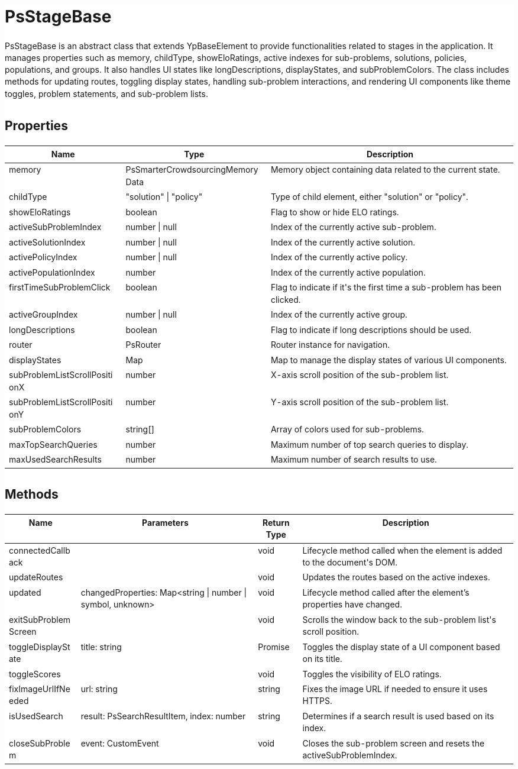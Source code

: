 # PsStageBase

PsStageBase is an abstract class that extends YpBaseElement to provide functionalities related to stages in the application. It manages properties such as memory, childType, showEloRatings, active indexes for sub-problems, solutions, policies, populations, and groups. It also handles UI states like longDescriptions, displayStates, and subProblemColors. The class includes methods for updating routes, toggling display states, handling sub-problem interactions, and rendering UI components like theme toggles, problem statements, and sub-problem lists.

## Properties

| Name                        | Type                                  | Description                                                                 |
|-----------------------------|---------------------------------------|-----------------------------------------------------------------------------|
| memory                      | PsSmarterCrowdsourcingMemoryData                      | Memory object containing data related to the current state.                 |
| childType                   | "solution" \| "policy"                | Type of child element, either "solution" or "policy".                       |
| showEloRatings              | boolean                               | Flag to show or hide ELO ratings.                                           |
| activeSubProblemIndex       | number \| null                        | Index of the currently active sub-problem.                                  |
| activeSolutionIndex         | number \| null                        | Index of the currently active solution.                                     |
| activePolicyIndex           | number \| null                        | Index of the currently active policy.                                       |
| activePopulationIndex       | number                                | Index of the currently active population.                                   |
| firstTimeSubProblemClick    | boolean                               | Flag to indicate if it's the first time a sub-problem has been clicked.     |
| activeGroupIndex            | number \| null                        | Index of the currently active group.                                        |
| longDescriptions            | boolean                               | Flag to indicate if long descriptions should be used.                       |
| router                      | PsRouter                              | Router instance for navigation.                                             |
| displayStates               | Map                                   | Map to manage the display states of various UI components.                  |
| subProblemListScrollPositionX | number                              | X-axis scroll position of the sub-problem list.                             |
| subProblemListScrollPositionY | number                              | Y-axis scroll position of the sub-problem list.                             |
| subProblemColors            | string[]                              | Array of colors used for sub-problems.                                      |
| maxTopSearchQueries         | number                                | Maximum number of top search queries to display.                            |
| maxUsedSearchResults        | number                                | Maximum number of search results to use.                                    |

## Methods

| Name                        | Parameters                           | Return Type | Description                                                                 |
|-----------------------------|--------------------------------------|-------------|-----------------------------------------------------------------------------|
| connectedCallback           |                                      | void        | Lifecycle method called when the element is added to the document's DOM.   |
| updateRoutes                |                                      | void        | Updates the routes based on the active indexes.                             |
| updated                     | changedProperties: Map<string \| number \| symbol, unknown> | void | Lifecycle method called after the element’s properties have changed.       |
| exitSubProblemScreen        |                                      | void        | Scrolls the window back to the sub-problem list's scroll position.          |
| toggleDisplayState          | title: string                        | Promise<void> | Toggles the display state of a UI component based on its title.             |
| toggleScores                |                                      | void        | Toggles the visibility of ELO ratings.                                      |
| fixImageUrlIfNeeded         | url: string                          | string      | Fixes the image URL if needed to ensure it uses HTTPS.                      |
| isUsedSearch                | result: PsSearchResultItem, index: number | string | Determines if a search result is used based on its index.                   |
| closeSubProblem             | event: CustomEvent                   | void        | Closes the sub-problem screen and resets the activeSubProblemIndex.         |
